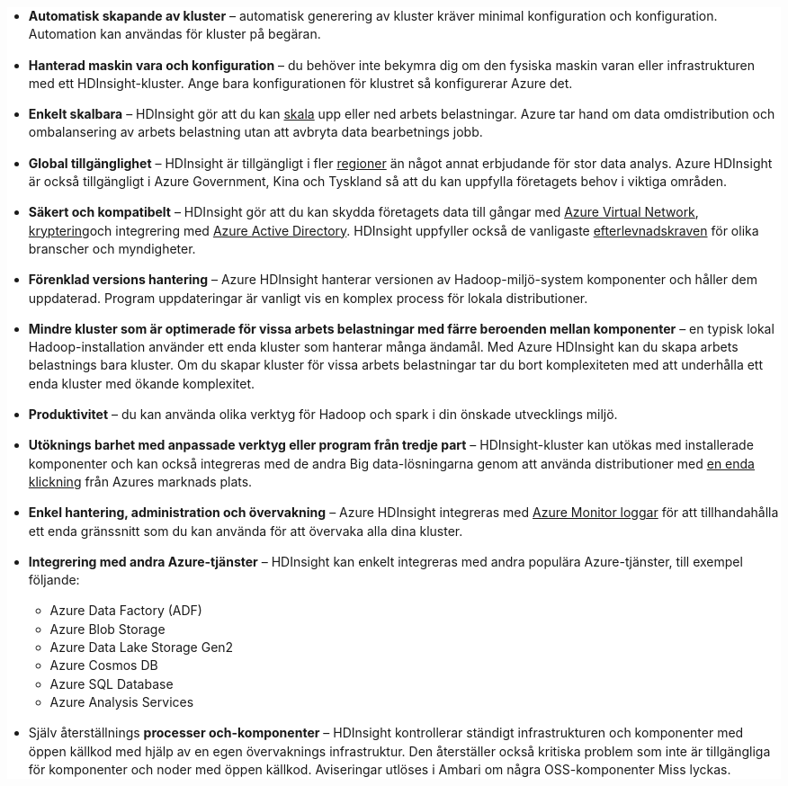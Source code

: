 - **Automatisk skapande av kluster** – automatisk generering av kluster kräver minimal konfiguration och konfiguration. Automation kan användas för kluster på begäran.

- **Hanterad maskin vara och konfiguration** – du behöver inte bekymra dig om den fysiska maskin varan eller infrastrukturen med ett HDInsight-kluster. Ange bara konfigurationen för klustret så konfigurerar Azure det.

- **Enkelt skalbara** – HDInsight gör att du kan [skala](../hdinsight-administer-use-portal-linux.md) upp eller ned arbets belastningar. Azure tar hand om data omdistribution och ombalansering av arbets belastning utan att avbryta data bearbetnings jobb.

- **Global tillgänglighet** – HDInsight är tillgängligt i fler [regioner](https://azure.microsoft.com/regions/services/) än något annat erbjudande för stor data analys. Azure HDInsight är också tillgängligt i Azure Government, Kina och Tyskland så att du kan uppfylla företagets behov i viktiga områden.

- **Säkert och kompatibelt** – HDInsight gör att du kan skydda företagets data till gångar med [Azure Virtual Network](../hdinsight-plan-virtual-network-deployment.md), [kryptering](../hdinsight-hadoop-create-linux-clusters-with-secure-transfer-storage.md)och integrering med [Azure Active Directory](../domain-joined/hdinsight-security-overview.md). HDInsight uppfyller också de vanligaste [efterlevnadskraven](https://azure.microsoft.com/overview/trusted-cloud) för olika branscher och myndigheter.

- **Förenklad versions hantering** – Azure HDInsight hanterar versionen av Hadoop-miljö-system komponenter och håller dem uppdaterad. Program uppdateringar är vanligt vis en komplex process för lokala distributioner.

- **Mindre kluster som är optimerade för vissa arbets belastningar med färre beroenden mellan komponenter** – en typisk lokal Hadoop-installation använder ett enda kluster som hanterar många ändamål. Med Azure HDInsight kan du skapa arbets belastnings bara kluster. Om du skapar kluster för vissa arbets belastningar tar du bort komplexiteten med att underhålla ett enda kluster med ökande komplexitet.

- **Produktivitet** – du kan använda olika verktyg för Hadoop och spark i din önskade utvecklings miljö.

- **Utöknings barhet med anpassade verktyg eller program från tredje part** – HDInsight-kluster kan utökas med installerade komponenter och kan också integreras med de andra Big data-lösningarna genom att använda distributioner med [en enda klickning](https://azure.microsoft.com/services/hdinsight/partner-ecosystem/) från Azures marknads plats.

- **Enkel hantering, administration och övervakning** – Azure HDInsight integreras med [Azure Monitor loggar](../hdinsight-hadoop-oms-log-analytics-tutorial.md) för att tillhandahålla ett enda gränssnitt som du kan använda för att övervaka alla dina kluster.

- **Integrering med andra Azure-tjänster** – HDInsight kan enkelt integreras med andra populära Azure-tjänster, till exempel följande:

    - Azure Data Factory (ADF)
    - Azure Blob Storage
    - Azure Data Lake Storage Gen2
    - Azure Cosmos DB
    - Azure SQL Database
    - Azure Analysis Services

- Själv återställnings **processer och-komponenter** – HDInsight kontrollerar ständigt infrastrukturen och komponenter med öppen källkod med hjälp av en egen övervaknings infrastruktur. Den återställer också kritiska problem som inte är tillgängliga för komponenter och noder med öppen källkod. Aviseringar utlöses i Ambari om några OSS-komponenter Miss lyckas.
